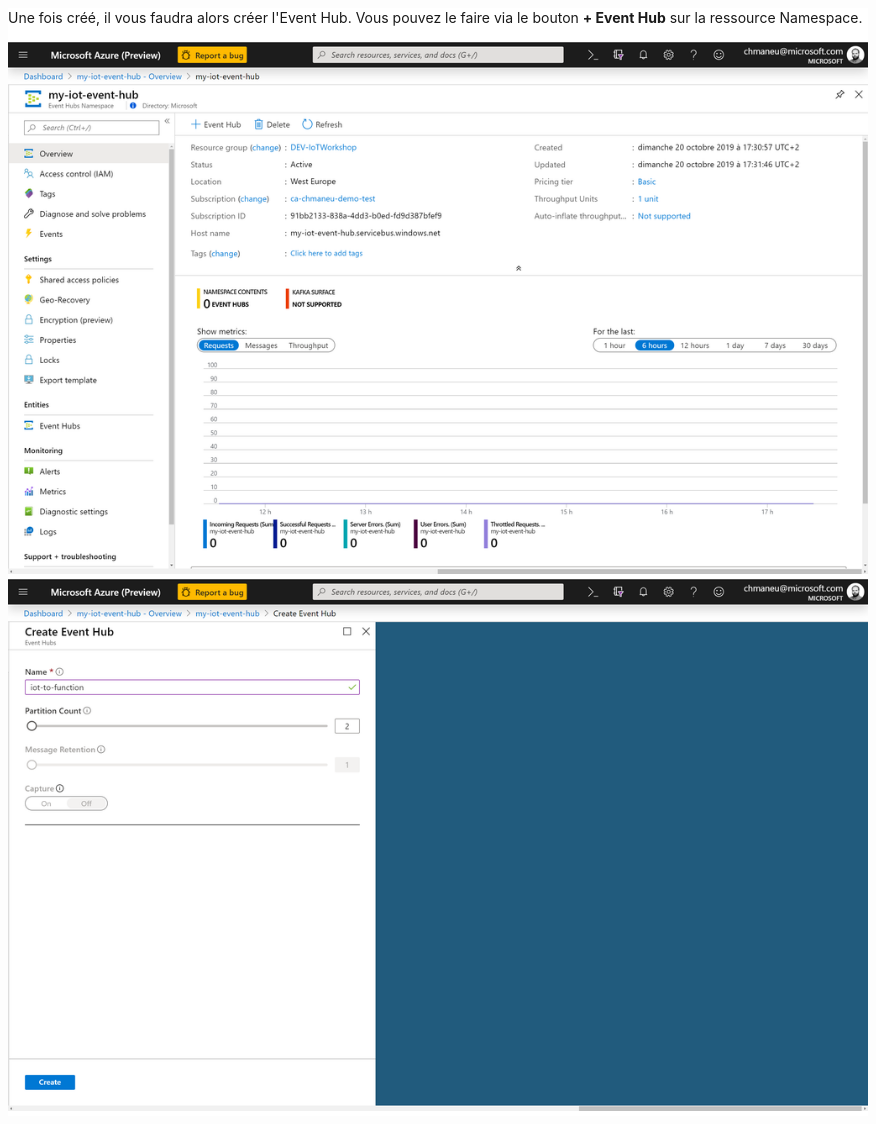 Une fois créé, il vous faudra alors créer l'Event Hub. Vous pouvez le faire via le bouton **+ Event Hub** sur
la ressource Namespace.

![](./img/hub-connect-02.png)
![](./img/hub-connect-03.png)
